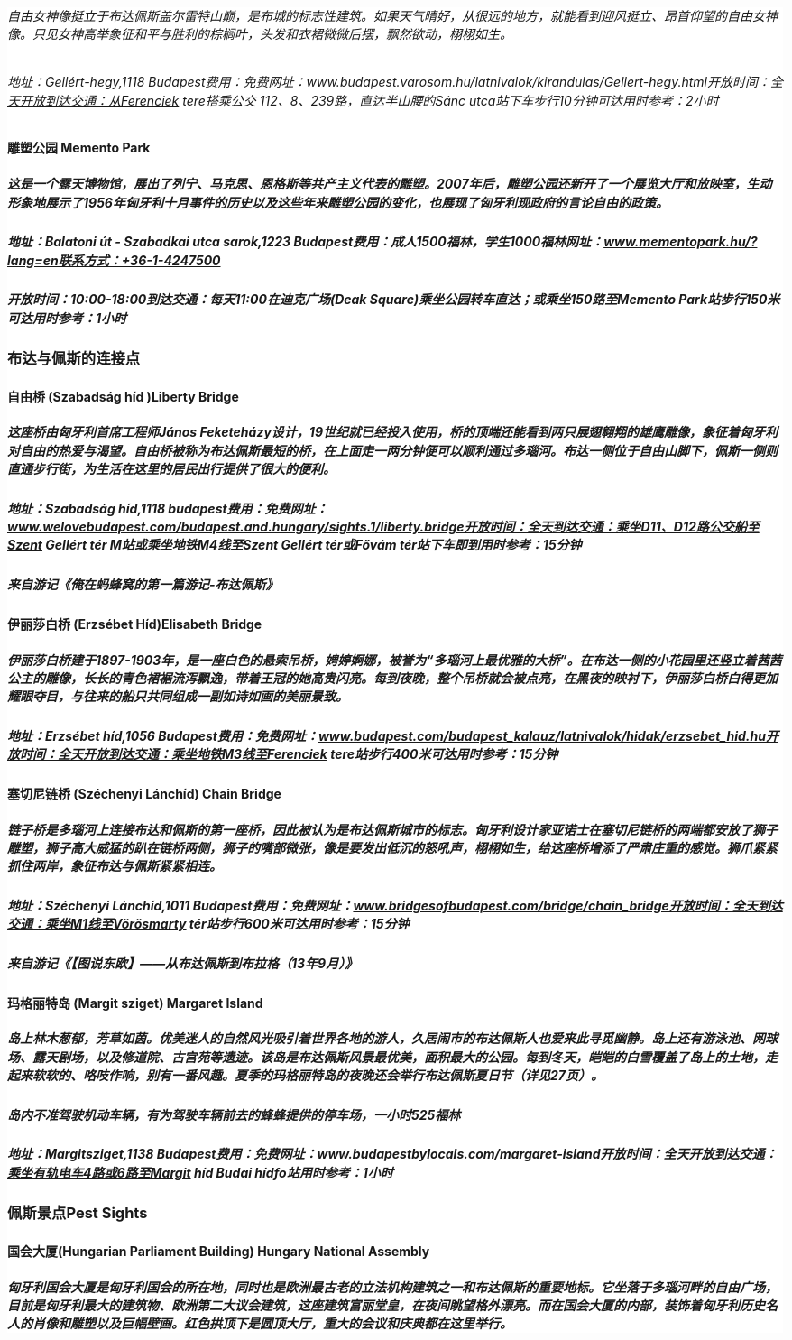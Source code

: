 ###### 自由女神像挺立于布达佩斯盖尔雷特山巅，是布城的标志性建筑。如果天气晴好，从很远的地方，就能看到迎风挺立、昂首仰望的自由女神像。只见女神高举象征和平与胜利的棕榈叶，头发和衣裙微微后摆，飘然欲动，栩栩如生。
###### 地址：Gellért-hegy,1118 Budapest费用：免费网址：www.budapest.varosom.hu/latnivalok/kirandulas/Gellert-hegy.html开放时间：全天开放到达交通：从Ferenciek tere搭乘公交 112、8、239路，直达半山腰的Sánc utca站下车步行10分钟可达用时参考：2小时
#### 雕塑公园 Memento Park
##### 这是一个露天博物馆，展出了列宁、马克思、恩格斯等共产主义代表的雕塑。2007年后，雕塑公园还新开了一个展览大厅和放映室，生动形象地展示了1956年匈牙利十月事件的历史以及这些年来雕塑公园的变化，也展现了匈牙利现政府的言论自由的政策。
##### 地址：Balatoni út - Szabadkai utca sarok,1223 Budapest费用：成人1500福林，学生1000福林网址：www.mementopark.hu/?lang=en联系方式：+36-1-4247500
##### 开放时间：10:00-18:00到达交通：每天11:00在迪克广场(Deak Square)乘坐公园转车直达；或乘坐150路至Memento Park站步行150米可达用时参考：1小时
### 布达与佩斯的连接点
#### 自由桥 (Szabadság híd )Liberty Bridge
##### 这座桥由匈牙利首席工程师János Feketeházy设计，19世纪就已经投入使用，桥的顶端还能看到两只展翅翱翔的雄鹰雕像，象征着匈牙利对自由的热爱与渴望。自由桥被称为布达佩斯最短的桥，在上面走一两分钟便可以顺利通过多瑙河。布达一侧位于自由山脚下，佩斯一侧则直通步行街，为生活在这里的居民出行提供了很大的便利。
##### 地址：Szabadság híd,1118 budapest费用：免费网址：www.welovebudapest.com/budapest.and.hungary/sights.1/liberty.bridge开放时间：全天到达交通：乘坐D11、D12路公交船至Szent Gellért tér M站或乘坐地铁M4线至Szent Gellért tér或Fővám tér站下车即到用时参考：15分钟
##### 来自游记《俺在蚂蜂窝的第一篇游记-布达佩斯》
#### 伊丽莎白桥 (Erzsébet Híd)Elisabeth Bridge
##### 伊丽莎白桥建于1897-1903年，是一座白色的悬索吊桥，娉婷婀娜，被誉为“多瑙河上最优雅的大桥”。在布达一侧的小花园里还竖立着茜茜公主的雕像，长长的青色裙裾流泻飘逸，带着王冠的她高贵闪亮。每到夜晚，整个吊桥就会被点亮，在黑夜的映衬下，伊丽莎白桥白得更加耀眼夺目，与往来的船只共同组成一副如诗如画的美丽景致。
##### 地址：Erzsébet híd,1056 Budapest费用：免费网址：www.budapest.com/budapest_kalauz/latnivalok/hidak/erzsebet_hid.hu开放时间：全天开放到达交通：乘坐地铁M3线至Ferenciek tere站步行400米可达用时参考：15分钟
#### 塞切尼链桥 (Széchenyi Lánchíd) Chain Bridge
##### 链子桥是多瑙河上连接布达和佩斯的第一座桥，因此被认为是布达佩斯城市的标志。匈牙利设计家亚诺士在塞切尼链桥的两端都安放了狮子雕塑，狮子高大威猛的趴在链桥两侧，狮子的嘴部微张，像是要发出低沉的怒吼声，栩栩如生，给这座桥增添了严肃庄重的感觉。狮爪紧紧抓住两岸，象征布达与佩斯紧紧相连。
##### 地址：Széchenyi Lánchíd,1011 Budapest费用：免费网址：www.bridgesofbudapest.com/bridge/chain_bridge开放时间：全天到达交通：乘坐M1线至Vörösmarty tér站步行600米可达用时参考：15分钟
##### 来自游记《【图说东欧】——从布达佩斯到布拉格（13年9月）》
#### 玛格丽特岛 (Margit sziget) Margaret Island
##### 岛上林木葱郁，芳草如茵。优美迷人的自然风光吸引着世界各地的游人，久居闹市的布达佩斯人也爱来此寻觅幽静。岛上还有游泳池、网球场、露天剧场，以及修道院、古宫苑等遗迹。该岛是布达佩斯风景最优美，面积最大的公园。每到冬天，皑皑的白雪覆盖了岛上的土地，走起来软软的、咯吱作响，别有一番风趣。夏季的玛格丽特岛的夜晚还会举行布达佩斯夏日节（详见27页）。
##### 岛内不准驾驶机动车辆，有为驾驶车辆前去的蜂蜂提供的停车场，一小时525福林
##### 地址：Margitsziget,1138 Budapest费用：免费网址：www.budapestbylocals.com/margaret-island开放时间：全天开放到达交通：乘坐有轨电车4路或6路至Margit híd Budai hídfo站用时参考：1小时
### 佩斯景点Pest Sights
#### 国会大厦(Hungarian Parliament Building) Hungary National Assembly
##### 匈牙利国会大厦是匈牙利国会的所在地，同时也是欧洲最古老的立法机构建筑之一和布达佩斯的重要地标。它坐落于多瑙河畔的自由广场，目前是匈牙利最大的建筑物、欧洲第二大议会建筑，这座建筑富丽堂皇，在夜间眺望格外漂亮。而在国会大厦的内部，装饰着匈牙利历史名人的肖像和雕塑以及巨幅壁画。红色拱顶下是圆顶大厅，重大的会议和庆典都在这里举行。